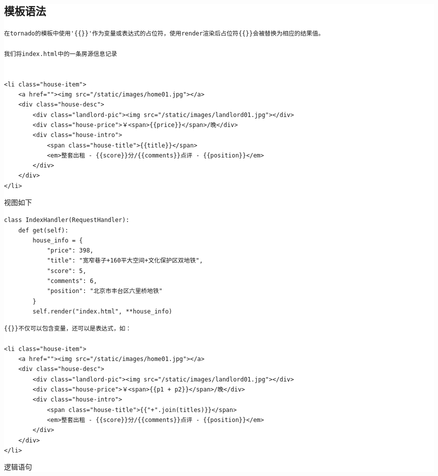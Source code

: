 ## 模板语法

```
在tornado的模板中使用'{{}}'作为变量或表达式的占位符，使用render渲染后占位符{{}}会被替换为相应的结果值。

我们将index.html中的一条房源信息记录


<li class="house-item">
    <a href=""><img src="/static/images/home01.jpg"></a>
    <div class="house-desc">
        <div class="landlord-pic"><img src="/static/images/landlord01.jpg"></div>
        <div class="house-price">￥<span>{{price}}</span>/晚</div>
        <div class="house-intro">
            <span class="house-title">{{title}}</span>
            <em>整套出租 - {{score}}分/{{comments}}点评 - {{position}}</em>
        </div>
    </div>
</li>
```

视图如下

```
class IndexHandler(RequestHandler):
    def get(self):
        house_info = {
            "price": 398,
            "title": "宽窄巷子+160平大空间+文化保护区双地铁",
            "score": 5,
            "comments": 6,
            "position": "北京市丰台区六里桥地铁"
        }
        self.render("index.html", **house_info)
```

```
{{}}不仅可以包含变量，还可以是表达式，如：

<li class="house-item">
    <a href=""><img src="/static/images/home01.jpg"></a>
    <div class="house-desc">
        <div class="landlord-pic"><img src="/static/images/landlord01.jpg"></div>
        <div class="house-price">￥<span>{{p1 + p2}}</span>/晚</div>
        <div class="house-intro">
            <span class="house-title">{{"+".join(titles)}}</span>
            <em>整套出租 - {{score}}分/{{comments}}点评 - {{position}}</em>
        </div>
    </div>
</li>
```

逻辑语句
